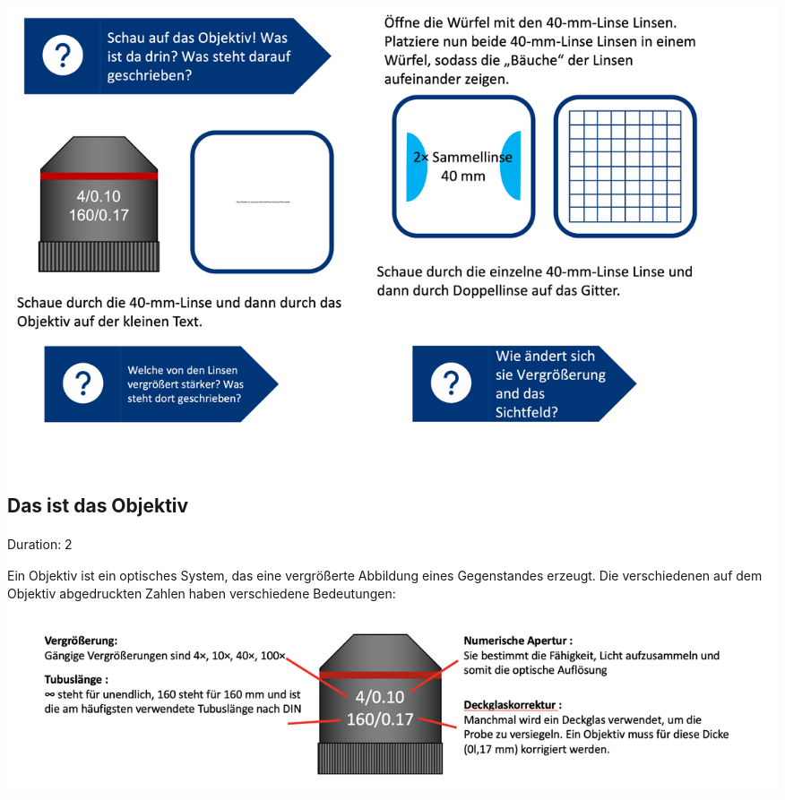 <img src="../static/MINIBOX/UC2_minibox_48_1.png" width="800"/>
</p>

<div class="alert-info">
</div><br/>


## Das ist das Objektiv
Duration: 2

Ein Objektiv ist ein optisches System, das eine vergrößerte Abbildung eines Gegenstandes erzeugt. Die verschiedenen auf dem Objektiv abgedruckten Zahlen haben verschiedene Bedeutungen:

<p align="center">
<img src="../static/MINIBOX/UC2_minibox_48.png" width="800"/>
</p>
